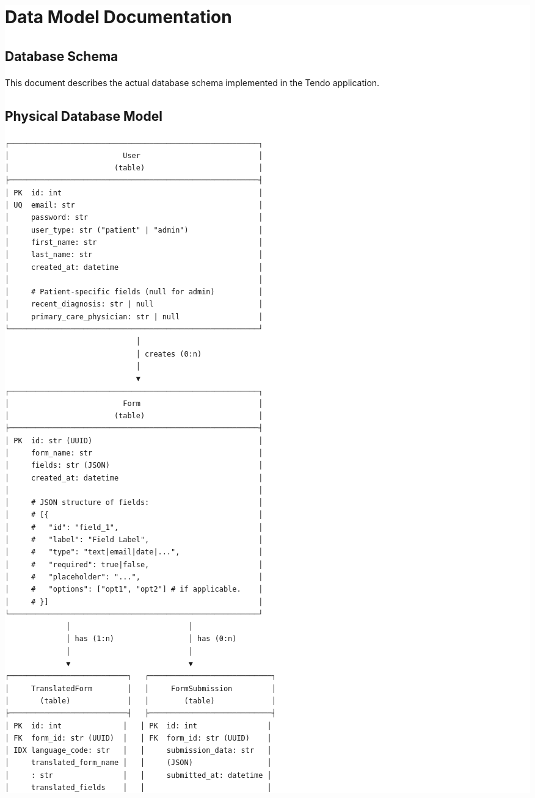 # Data Model Documentation

## Database Schema

This document describes the actual database schema implemented in the Tendo application.

## Physical Database Model

```
┌─────────────────────────────────────────────────────────┐
│                          User                           │
│                        (table)                          │
├─────────────────────────────────────────────────────────┤
│ PK  id: int                                             │
│ UQ  email: str                                          │
│     password: str                                       │
│     user_type: str ("patient" | "admin")                │
│     first_name: str                                     │
│     last_name: str                                      │
│     created_at: datetime                                │
│                                                         │
│     # Patient-specific fields (null for admin)          │
│     recent_diagnosis: str | null                        │
│     primary_care_physician: str | null                  │
└─────────────────────────────────────────────────────────┘
                              │
                              │ creates (0:n)
                              │
                              ▼
┌─────────────────────────────────────────────────────────┐
│                          Form                           │
│                        (table)                          │
├─────────────────────────────────────────────────────────┤
│ PK  id: str (UUID)                                      │
│     form_name: str                                      │
│     fields: str (JSON)                                  │
│     created_at: datetime                                │
│                                                         │
│     # JSON structure of fields:                         │
│     # [{                                                │
│     #   "id": "field_1",                                │
│     #   "label": "Field Label",                         │
│     #   "type": "text|email|date|...",                  │
│     #   "required": true|false,                         │
│     #   "placeholder": "...",                           │
│     #   "options": ["opt1", "opt2"] # if applicable.    │
│     # }]                                                │
└─────────────────────────────────────────────────────────┘
              │                           │
              │ has (1:n)                 │ has (0:n)
              │                           │
              ▼                           ▼
┌───────────────────────────┐   ┌────────────────────────────┐
│     TranslatedForm        │   │     FormSubmission         │
│       (table)             │   │        (table)             │
├───────────────────────────┤   ├────────────────────────────┤
│ PK  id: int              │   │ PK  id: int                │
│ FK  form_id: str (UUID)  │   │ FK  form_id: str (UUID)    │
│ IDX language_code: str   │   │     submission_data: str   │
│     translated_form_name │   │     (JSON)                 │
│     : str                │   │     submitted_at: datetime │
│     translated_fields    │   │                            │
```